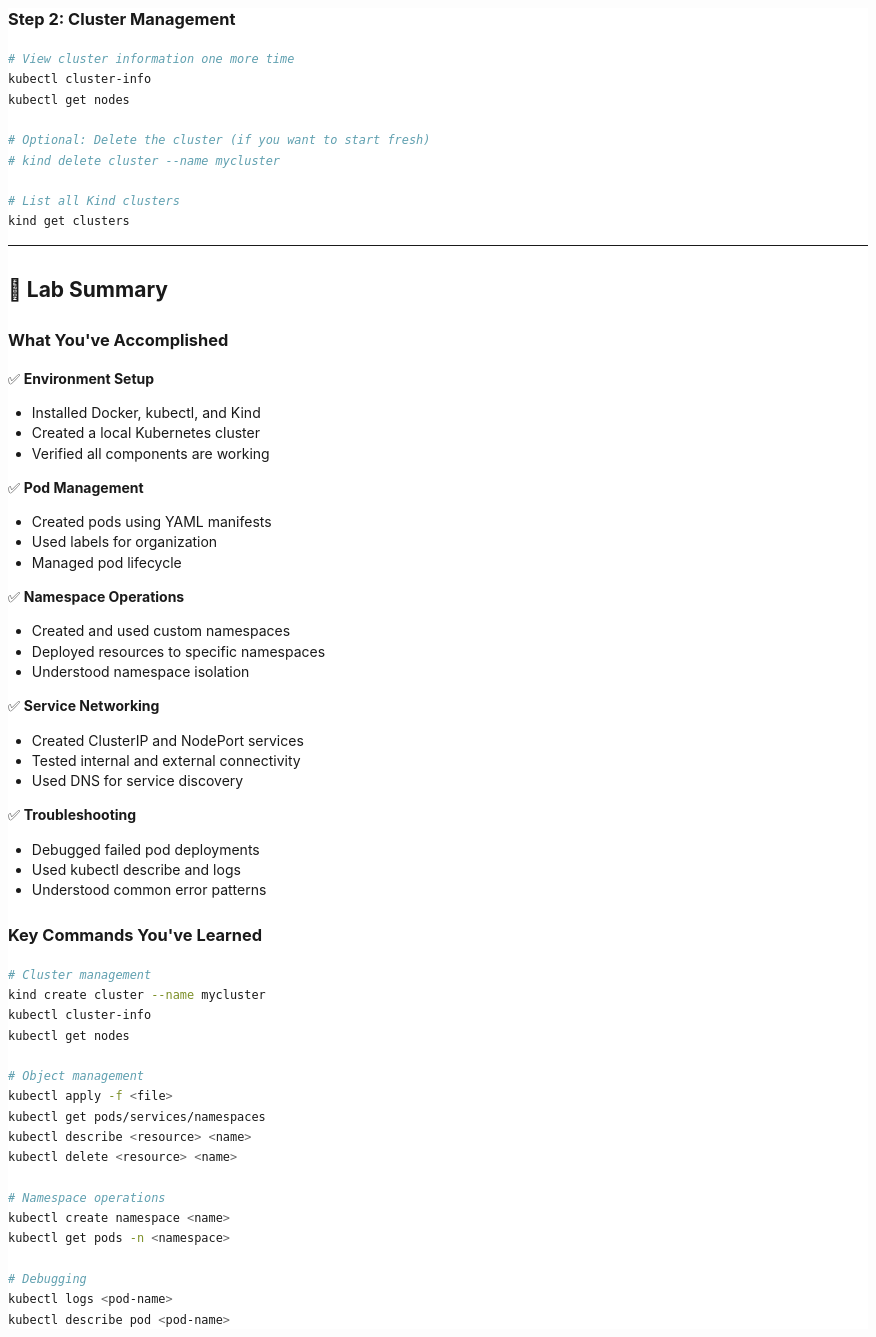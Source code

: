 ### Step 2: Cluster Management

```bash
# View cluster information one more time
kubectl cluster-info
kubectl get nodes

# Optional: Delete the cluster (if you want to start fresh)
# kind delete cluster --name mycluster

# List all Kind clusters
kind get clusters
```

---

## 🎯 Lab Summary

### What You've Accomplished

✅ **Environment Setup**
- Installed Docker, kubectl, and Kind
- Created a local Kubernetes cluster
- Verified all components are working

✅ **Pod Management**
- Created pods using YAML manifests
- Used labels for organization
- Managed pod lifecycle

✅ **Namespace Operations**
- Created and used custom namespaces
- Deployed resources to specific namespaces
- Understood namespace isolation

✅ **Service Networking**
- Created ClusterIP and NodePort services
- Tested internal and external connectivity
- Used DNS for service discovery

✅ **Troubleshooting**
- Debugged failed pod deployments
- Used kubectl describe and logs
- Understood common error patterns

### Key Commands You've Learned

```bash
# Cluster management
kind create cluster --name mycluster
kubectl cluster-info
kubectl get nodes

# Object management  
kubectl apply -f <file>
kubectl get pods/services/namespaces
kubectl describe <resource> <name>
kubectl delete <resource> <name>

# Namespace operations
kubectl create namespace <name>
kubectl get pods -n <namespace>

# Debugging
kubectl logs <pod-name>
kubectl describe pod <pod-name>
```